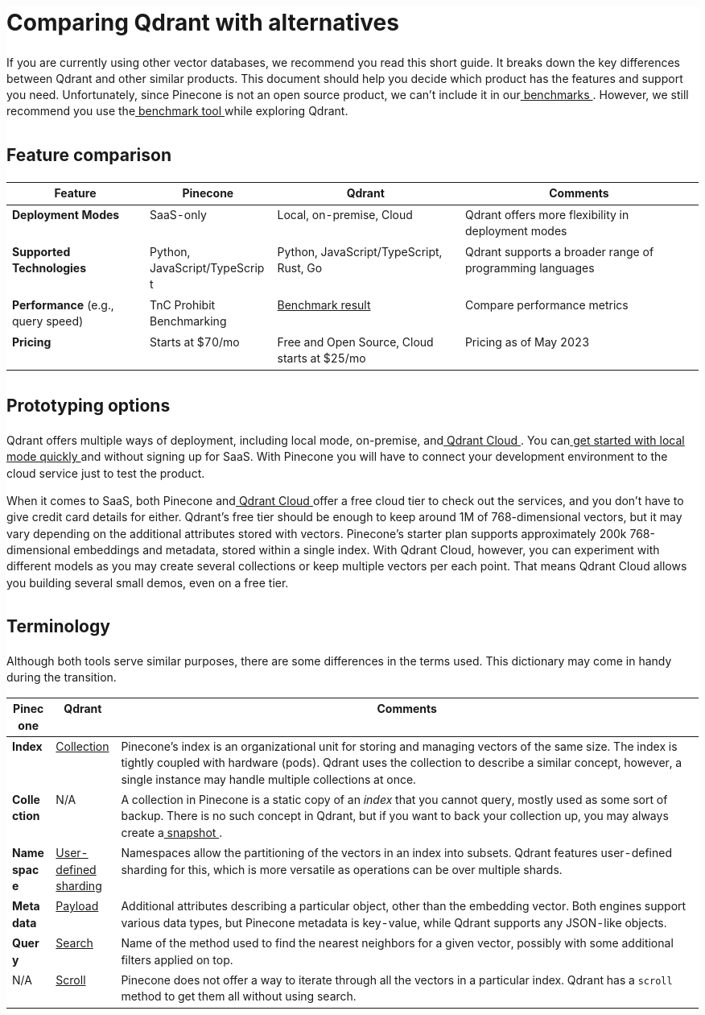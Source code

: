 # Comparing Qdrant with alternatives

If you are currently using other vector databases, we recommend you read this short guide. It breaks down the key differences between Qdrant and other similar products. This document should help you decide which product has the features and support you need.
Unfortunately, since Pinecone is not an open source product, we can’t include it in our[ benchmarks ](https://qdrant.tech/benchmarks/). However, we still recommend you use the[ benchmark tool ](https://qdrant.tech/benchmarks/)while exploring Qdrant.

## Feature comparison

| Feature | Pinecone | Qdrant | Comments |
|---|---|---|---|
|  **Deployment Modes**  | SaaS-only | Local, on-premise, Cloud | Qdrant offers more flexibility in deployment modes |
|  **Supported Technologies**  | Python, JavaScript/TypeScript | Python, JavaScript/TypeScript, Rust, Go | Qdrant supports a broader range of programming languages |
|  **Performance** (e.g., query speed) | TnC Prohibit Benchmarking | [ Benchmark result ](https://qdrant.tech/benchmarks/) | Compare performance metrics |
|  **Pricing**  | Starts at $70/mo | Free and Open Source, Cloud starts at $25/mo | Pricing as of May 2023 |


## Prototyping options

Qdrant offers multiple ways of deployment, including local mode, on-premise, and[ Qdrant Cloud ](https://cloud.qdrant.io/).
You can[ get started with local mode quickly ](https://qdrant.tech/documentation/quick-start/)and without signing up for SaaS. With Pinecone you will have to connect your development environment to the cloud service just to test the product.

When it comes to SaaS, both Pinecone and[ Qdrant Cloud ](https://cloud.qdrant.io/)offer a free cloud tier to check out the services, and you don’t have to give credit card details for either. Qdrant’s free tier should be enough to keep around 1M of 768-dimensional vectors, but it may vary depending on the additional attributes stored with vectors. Pinecone’s starter plan supports approximately 200k 768-dimensional embeddings and metadata, stored within a single index. With Qdrant Cloud, however, you can experiment with different models as you may create several collections or keep multiple vectors per each point. That means Qdrant Cloud allows you building several small demos, even on a free tier.

## Terminology

Although both tools serve similar purposes, there are some differences in the terms used. This dictionary may come
in handy during the transition.

| Pinecone | Qdrant | Comments |
|---|---|---|
|  **Index**  | [ Collection ](../../concepts/collections/) | Pinecone’s index is an organizational unit for storing and managing vectors of the same size. The index is tightly coupled with hardware (pods). Qdrant uses the collection to describe a similar concept, however, a single instance may handle multiple collections at once. |
|  **Collection**  | N/A | A collection in Pinecone is a static copy of an *index* that you cannot query, mostly used as some sort of backup. There is no such concept in Qdrant, but if you want to back your collection up, you may always create a[ snapshot ](../../concepts/snapshots/). |
|  **Namespace**  | [ User-defined sharding ](../../guides/distributed_deployment/#user-defined-sharding) | Namespaces allow the partitioning of the vectors in an index into subsets. Qdrant features user-defined sharding for this, which is more versatile as operations can be over multiple shards. |
|  **Metadata**  | [ Payload ](../../concepts/payload/) | Additional attributes describing a particular object, other than the embedding vector. Both engines support various data types, but Pinecone metadata is key-value, while Qdrant supports any JSON-like objects. |
|  **Query**  | [ Search ](../../concepts/search/) | Name of the method used to find the nearest neighbors for a given vector, possibly with some additional filters applied on top. |
| N/A | [ Scroll ](../../concepts/points/#scroll-points) | Pinecone does not offer a way to iterate through all the vectors in a particular index. Qdrant has a `scroll` method to get them all without using search. |
